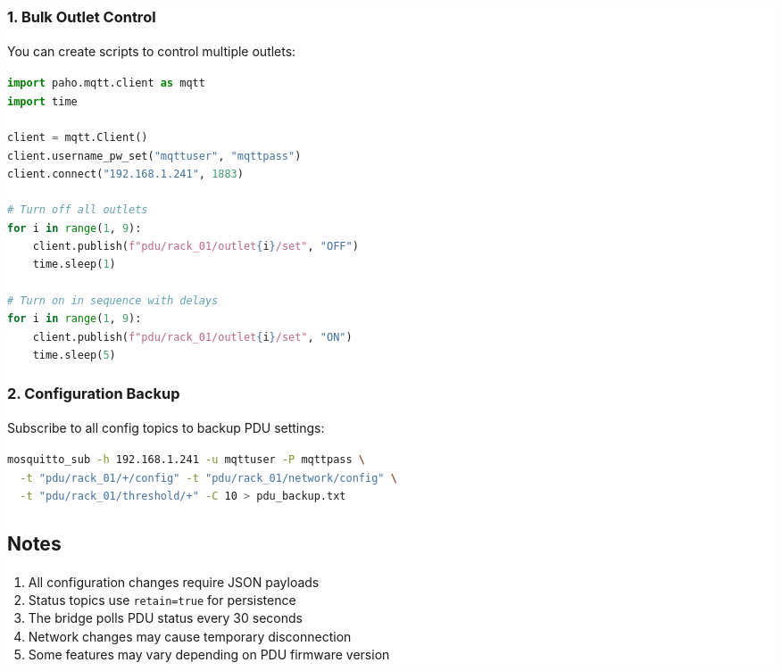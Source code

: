 ### 1. Bulk Outlet Control
You can create scripts to control multiple outlets:

```python
import paho.mqtt.client as mqtt
import time

client = mqtt.Client()
client.username_pw_set("mqttuser", "mqttpass")
client.connect("192.168.1.241", 1883)

# Turn off all outlets
for i in range(1, 9):
    client.publish(f"pdu/rack_01/outlet{i}/set", "OFF")
    time.sleep(1)

# Turn on in sequence with delays
for i in range(1, 9):
    client.publish(f"pdu/rack_01/outlet{i}/set", "ON")
    time.sleep(5)
```

### 2. Configuration Backup
Subscribe to all config topics to backup PDU settings:

```bash
mosquitto_sub -h 192.168.1.241 -u mqttuser -P mqttpass \
  -t "pdu/rack_01/+/config" -t "pdu/rack_01/network/config" \
  -t "pdu/rack_01/threshold/+" -C 10 > pdu_backup.txt
```

## Notes

1. All configuration changes require JSON payloads
2. Status topics use `retain=true` for persistence
3. The bridge polls PDU status every 30 seconds
4. Network changes may cause temporary disconnection
5. Some features may vary depending on PDU firmware version 